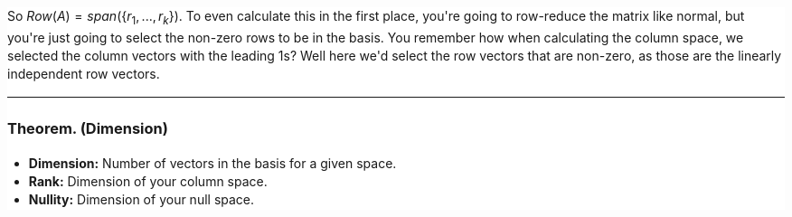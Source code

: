 So $Row(A) = span(\{ r_{1}, ..., r_{k} \})$. To even calculate this in the first place, you're going to row-reduce the matrix like normal, but you're just going to select the non-zero rows to be in the basis. You remember how when calculating the column space, we selected the column vectors with the leading 1s? Well here we'd select the row vectors that are non-zero, as those are the linearly independent row vectors.

---
### Theorem. (Dimension)
- **Dimension:** Number of vectors in the basis for a given space.
- **Rank:** Dimension of your column space.
- **Nullity:** Dimension of your null space. 
